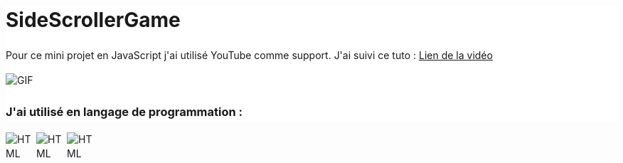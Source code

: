 # SideScrollerGame
Pour ce mini projet en JavaScript j'ai utilisé YouTube comme support. J'ai suivi ce tuto : <a href="https://www.youtube.com/watch?v=7JtLHJbm0kA&list=PLA23O6zLk0cofDIIJBbwNo9ZQ0Ukig953&index=3" target="_blank">Lien de la vidéo</a>

<img align="center" width="100%" alt="GIF" src="https://gamejs.natandavid.fr/bg.jpg"></img>

### J'ai utilisé en langage de programmation : 

<p align="left" width="100%">
  <a href="#"><img align="left" width="5%" alt="HTML" src="https://img.freepik.com/icones-gratuites/html-5_318-566077.jpg?w=2000"></a>
  <a href="#"><img align="left" width="5%" alt="HTML" src="https://upload.wikimedia.org/wikipedia/commons/thumb/6/62/CSS3_logo.svg/512px-CSS3_logo.svg.png?20210705212817"></a>
  <a href="#"><img align="left" width="5%" alt="HTML" src="https://upload.wikimedia.org/wikipedia/commons/thumb/9/99/Unofficial_JavaScript_logo_2.svg/512px-Unofficial_JavaScript_logo_2.svg.png"></a>
</p>
